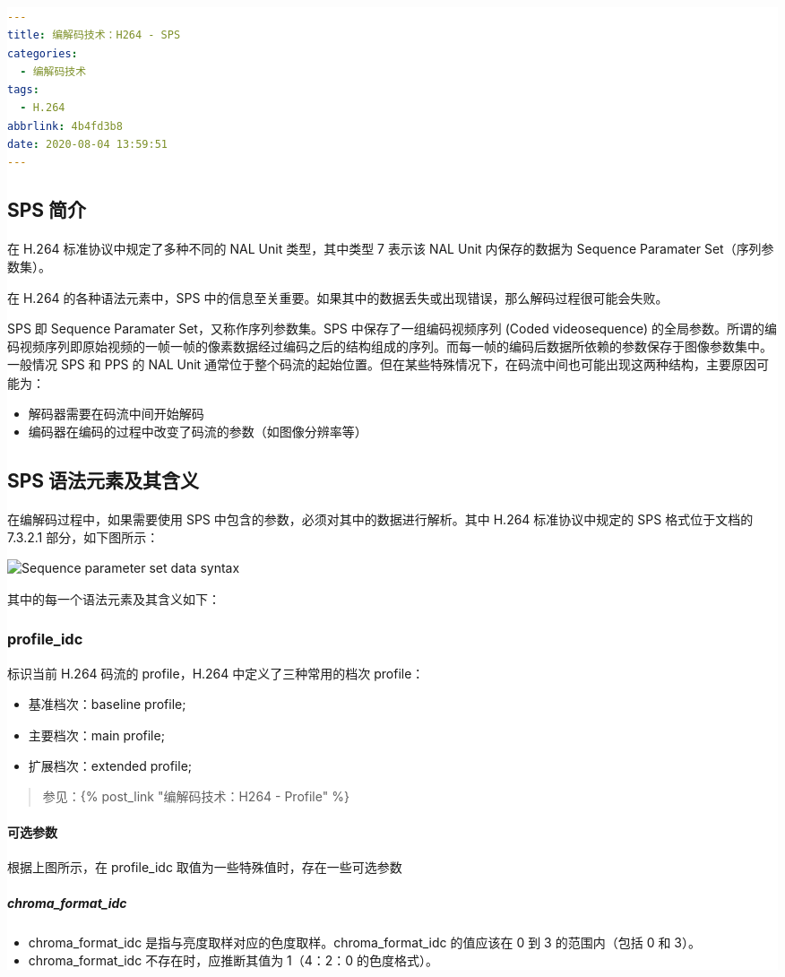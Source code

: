 ```yaml
---
title: 编解码技术：H264 - SPS
categories:
  - 编解码技术
tags:
  - H.264
abbrlink: 4b4fd3b8
date: 2020-08-04 13:59:51
---
```

## SPS 简介

在 H.264 标准协议中规定了多种不同的 NAL Unit 类型，其中类型 7 表示该 NAL Unit 内保存的数据为 Sequence Paramater Set（序列参数集）。

在 H.264 的各种语法元素中，SPS 中的信息至关重要。如果其中的数据丢失或出现错误，那么解码过程很可能会失败。

SPS 即 Sequence Paramater Set，又称作序列参数集。SPS 中保存了一组编码视频序列 (Coded
videosequence) 的全局参数。所谓的编码视频序列即原始视频的一帧一帧的像素数据经过编码之后的结构组成的序列。而每一帧的编码后数据所依赖的参数保存于图像参数集中。一般情况 SPS 和 PPS 的 NAL Unit 通常位于整个码流的起始位置。但在某些特殊情况下，在码流中间也可能出现这两种结构，主要原因可能为：

- 解码器需要在码流中间开始解码
- 编码器在编码的过程中改变了码流的参数（如图像分辨率等）



## SPS 语法元素及其含义

在编解码过程中，如果需要使用 SPS 中包含的参数，必须对其中的数据进行解析。其中 H.264 标准协议中规定的 SPS 格式位于文档的 7.3.2.1 部分，如下图所示：

![Sequence parameter set data syntax](https://gitee.com/hezhaojiang/MyPics/raw/master/img/20200804220842.jpg)

其中的每一个语法元素及其含义如下：

### profile_idc

标识当前 H.264 码流的 profile，H.264 中定义了三种常用的档次 profile：

- 基准档次：baseline profile;

- 主要档次：main profile;

- 扩展档次：extended profile;

> 参见：{% post_link "编解码技术：H264 - Profile" %}

#### 可选参数

根据上图所示，在 profile_idc 取值为一些特殊值时，存在一些可选参数

##### chroma_format_idc

- chroma_format_idc 是指与亮度取样对应的色度取样。chroma_format_idc 的值应该在 0
到 3 的范围内（包括 0 和 3）。
- chroma_format_idc 不存在时，应推断其值为 1（4：2：0 的色度格式）。
